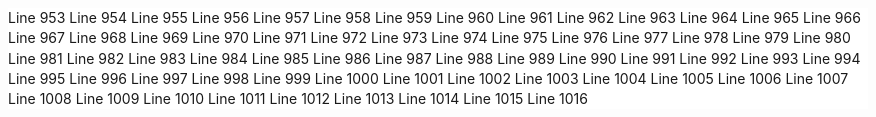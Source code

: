 Line 953
Line 954
Line 955
Line 956
Line 957
Line 958
Line 959
Line 960
Line 961
Line 962
Line 963
Line 964
Line 965
Line 966
Line 967
Line 968
Line 969
Line 970
Line 971
Line 972
Line 973
Line 974
Line 975
Line 976
Line 977
Line 978
Line 979
Line 980
Line 981
Line 982
Line 983
Line 984
Line 985
Line 986
Line 987
Line 988
Line 989
Line 990
Line 991
Line 992
Line 993
Line 994
Line 995
Line 996
Line 997
Line 998
Line 999
Line 1000
Line 1001
Line 1002
Line 1003
Line 1004
Line 1005
Line 1006
Line 1007
Line 1008
Line 1009
Line 1010
Line 1011
Line 1012
Line 1013
Line 1014
Line 1015
Line 1016